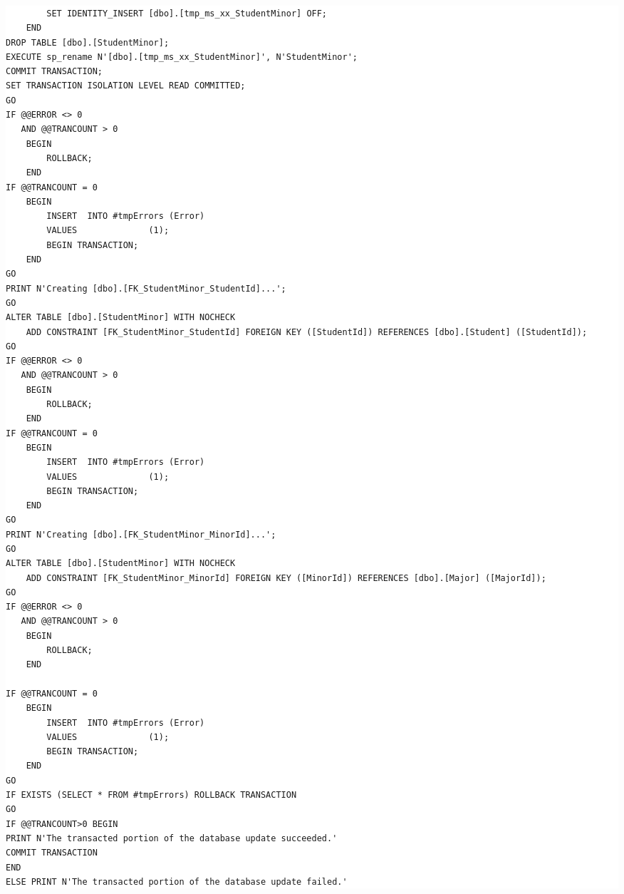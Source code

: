 ```
        SET IDENTITY_INSERT [dbo].[tmp_ms_xx_StudentMinor] OFF;
    END
DROP TABLE [dbo].[StudentMinor];
EXECUTE sp_rename N'[dbo].[tmp_ms_xx_StudentMinor]', N'StudentMinor';
COMMIT TRANSACTION;
SET TRANSACTION ISOLATION LEVEL READ COMMITTED;
GO
IF @@ERROR <> 0
   AND @@TRANCOUNT > 0
    BEGIN
        ROLLBACK;
    END
IF @@TRANCOUNT = 0
    BEGIN
        INSERT  INTO #tmpErrors (Error)
        VALUES              (1);
        BEGIN TRANSACTION;
    END
GO
PRINT N'Creating [dbo].[FK_StudentMinor_StudentId]...';
GO
ALTER TABLE [dbo].[StudentMinor] WITH NOCHECK
    ADD CONSTRAINT [FK_StudentMinor_StudentId] FOREIGN KEY ([StudentId]) REFERENCES [dbo].[Student] ([StudentId]);
GO
IF @@ERROR <> 0
   AND @@TRANCOUNT > 0
    BEGIN
        ROLLBACK;
    END
IF @@TRANCOUNT = 0
    BEGIN
        INSERT  INTO #tmpErrors (Error)
        VALUES              (1);
        BEGIN TRANSACTION;
    END
GO
PRINT N'Creating [dbo].[FK_StudentMinor_MinorId]...';
GO
ALTER TABLE [dbo].[StudentMinor] WITH NOCHECK
    ADD CONSTRAINT [FK_StudentMinor_MinorId] FOREIGN KEY ([MinorId]) REFERENCES [dbo].[Major] ([MajorId]);
GO
IF @@ERROR <> 0
   AND @@TRANCOUNT > 0
    BEGIN
        ROLLBACK;
    END
 
IF @@TRANCOUNT = 0
    BEGIN
        INSERT  INTO #tmpErrors (Error)
        VALUES              (1);
        BEGIN TRANSACTION;
    END
GO
IF EXISTS (SELECT * FROM #tmpErrors) ROLLBACK TRANSACTION
GO
IF @@TRANCOUNT>0 BEGIN
PRINT N'The transacted portion of the database update succeeded.'
COMMIT TRANSACTION
END
ELSE PRINT N'The transacted portion of the database update failed.'
```